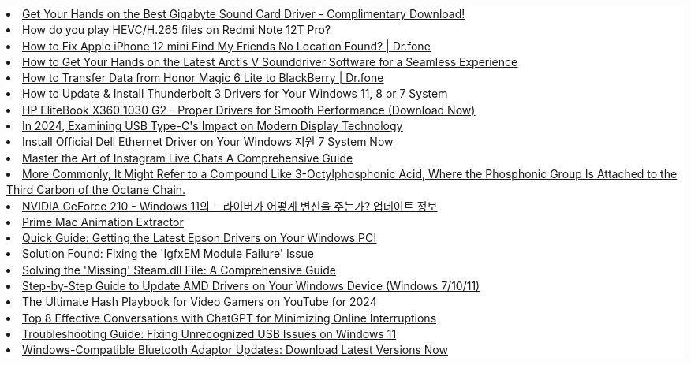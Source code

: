 <li><a href="https://win-amazing.techidaily.com/1722978496082-get-your-hands-on-the-best-gigabyte-sound-card-driver-complimentary-download/"><u>Get Your Hands on the Best Gigabyte Sound Card Driver - Complimentary Download!</u></a></li>
<li><a href="https://phone-solutions.techidaily.com/how-do-you-play-hevc-h-265-files-on-redmi-note-12t-pro-by-aiseesoft-video-converter-play-hevc-video-on-android/"><u>How do you play HEVC/H.265 files on Redmi Note 12T Pro?</u></a></li>
<li><a href="https://fake-location.techidaily.com/how-to-fix-apple-iphone-12-mini-find-my-friends-no-location-found-drfone-by-drfone-virtual-ios/"><u>How to Fix Apple iPhone 12 mini Find My Friends No Location Found? | Dr.fone</u></a></li>
<li><a href="https://win-amazing.techidaily.com/how-to-get-your-hands-on-the-latest-arctis-sounddriver-software-for-a-seamless-experience/"><u>How to Get Your Hands on the Latest Arctis Ⅴ Sounddriver Software for a Seamless Experience</u></a></li>
<li><a href="https://android-transfer.techidaily.com/how-to-transfer-data-from-honor-magic-6-lite-to-blackberry-drfone-by-drfone-transfer-from-android-transfer-from-android/"><u>How to Transfer Data from Honor Magic 6 Lite to BlackBerry | Dr.fone</u></a></li>
<li><a href="https://win-amazing.techidaily.com/how-to-update-and-install-thunderbolt-3-drivers-for-your-windows-11-8-or-7-system/"><u>How to Update & Install Thunderbolt 3 Drivers for Your Windows 11, 8 or 7 System</u></a></li>
<li><a href="https://win-amazing.techidaily.com/hp-elitebook-x360-1030-g2-proper-drivers-for-smooth-performance-download-now/"><u>HP EliteBook X360 1030 G2 - Proper Drivers for Smooth Performance (Download Now)</u></a></li>
<li><a href="https://some-techniques.techidaily.com/in-2024-examining-usb-type-cs-impact-on-modern-display-technology/"><u>In 2024, Examining USB Type-C's Impact on Modern Display Technology</u></a></li>
<li><a href="https://win-amazing.techidaily.com/install-official-dell-ethernet-driver-on-your-windows-7-system-now/"><u>Install Official Dell Ethernet Driver on Your Windows 지원 7 System Now</u></a></li>
<li><a href="https://instagram-videos.techidaily.com/master-the-art-of-instagram-live-chats-a-comprehensive-guide/"><u>Master the Art of Instagram Live Chats  A Comprehensive Guide</u></a></li>
<li><a href="https://win-amazing.techidaily.com/more-commonly-it-might-refer-to-a-compound-like-3-octylphosphonic-acid-where-the-phosphonic-group-is-attached-to-the-third-carbon-of-the-octane-chain/"><u>More Commonly, It Might Refer to a Compound Like 3-Octylphosphonic Acid, Where the Phosphonic Group Is Attached to the Third Carbon of the Octane Chain.</u></a></li>
<li><a href="https://win-amazing.techidaily.com/nvidia-geforce-210-windows-11/"><u>NVIDIA GeForce 210 - Windows 11의 드라이버가 어떻게 변신을 주는가? 업데이트 정보</u></a></li>
<li><a href="https://screen-activity-recording.techidaily.com/prime-mac-animation-extractor/"><u>Prime Mac Animation Extractor</u></a></li>
<li><a href="https://win-amazing.techidaily.com/quick-guide-getting-the-latest-epson-drivers-on-your-windows-pc/"><u>Quick Guide: Getting the Latest Epson Drivers on Your Windows PC!</u></a></li>
<li><a href="https://win-amazing.techidaily.com/solution-found-fixing-the-igfxem-module-failure-issue/"><u>Solution Found: Fixing the 'IgfxEM Module Failure' Issue</u></a></li>
<li><a href="https://tech-renaissance.techidaily.com/solving-the-missing-steamdll-file-a-comprehensive-guide/"><u>Solving the 'Missing' Steam.dll File: A Comprehensive Guide</u></a></li>
<li><a href="https://win-amazing.techidaily.com/step-by-step-guide-to-update-amd-drivers-on-your-windows-device-windows-71011/"><u>Step-by-Step Guide to Update AMD Drivers on Your Windows Device (Windows 7/10/11)</u></a></li>
<li><a href="https://facebook-record-videos.techidaily.com/the-ultimate-hash-playbook-for-video-gamers-on-youtube-for-2024/"><u>The Ultimate Hash Playbook for Video Gamers on YouTube for 2024</u></a></li>
<li><a href="https://tech-haven.techidaily.com/top-8-effective-conversations-with-chatgpt-for-minimizing-online-interruptions/"><u>Top 8 Effective Conversations with ChatGPT for Minimizing Online Interruptions</u></a></li>
<li><a href="https://win-amazing.techidaily.com/troubleshooting-guide-fixing-unrecognized-usb-issues-on-windows-11/"><u>Troubleshooting Guide: Fixing Unrecognized USB Issues on Windows 11</u></a></li>
<li><a href="https://win-amazing.techidaily.com/windows-compatible-bluetooth-adaptor-updates-download-latest-versions-now/"><u>Windows-Compatible Bluetooth Adaptor Updates: Download Latest Versions Now</u></a></li>
</ul></div>
